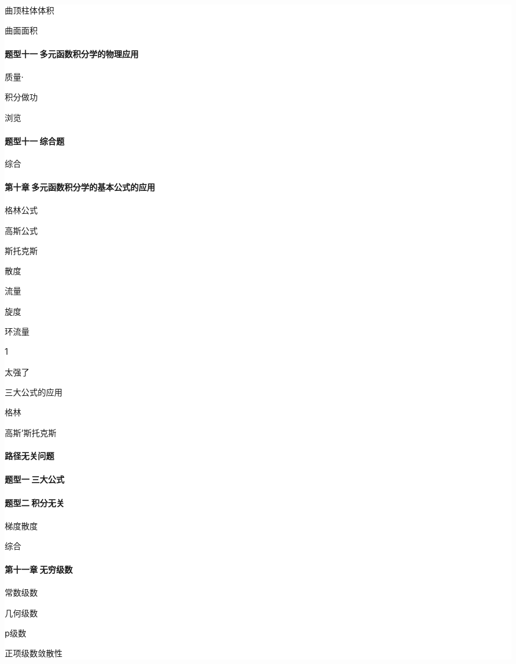 曲顶柱体体积

曲面面积

#### 题型十一 多元函数积分学的物理应用

质量·

积分做功

浏览

#### 题型十一 综合题

综合 

#### 第十章 多元函数积分学的基本公式的应用

格林公式

高斯公式

斯托克斯

散度

流量

旋度

环流量

1

太强了

三大公式的应用

格林

高斯‘斯托克斯

#### 路径无关问题



#### 题型一 三大公式

#### 题型二 积分无关

梯度散度

综合

#### 第十一章 无穷级数

常数级数

几何级数

p级数

正项级数敛散性
